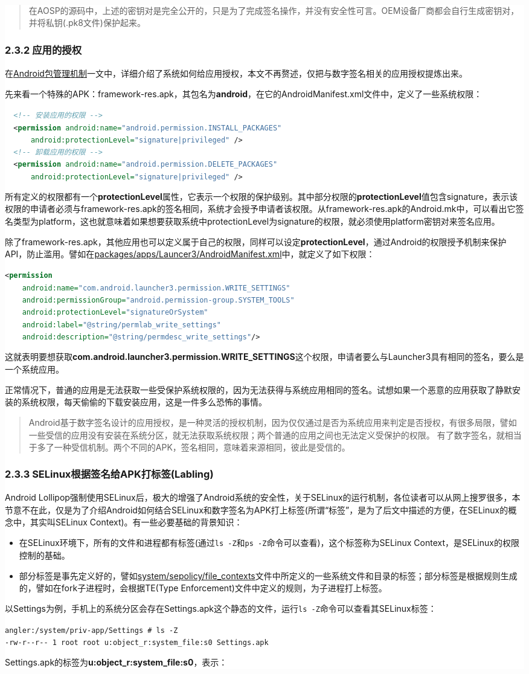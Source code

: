 > 在AOSP的源码中，上述的密钥对是完全公开的，只是为了完成签名操作，并没有安全性可言。OEM设备厂商都会自行生成密钥对，并将私钥(.pk8文件)保护起来。

### 2.3.2 应用的授权

在[Android包管理机制](/2017-01-04-Package-Manage-Mechanism/)一文中，详细介绍了系统如何给应用授权，本文不再赘述，仅把与数字签名相关的应用授权提炼出来。

先来看一个特殊的APK：framework-res.apk，其包名为**android**，在它的AndroidManifest.xml文件中，定义了一些系统权限：

```xml
  <!-- 安装应用的权限 -->
  <permission android:name="android.permission.INSTALL_PACKAGES"
      android:protectionLevel="signature|privileged" />
  <!-- 卸载应用的权限 -->
  <permission android:name="android.permission.DELETE_PACKAGES"
      android:protectionLevel="signature|privileged" />
```

所有定义的权限都有一个**protectionLevel**属性，它表示一个权限的保护级别。其中部分权限的**protectionLevel**值包含signature，表示该权限的申请者必须与framework-res.apk的签名相同，系统才会授予申请者该权限。从framework-res.apk的Android.mk中，可以看出它签名类型为platform，这也就意味着如果想要获取系统中protectionLevel为signature的权限，就必须使用platform密钥对来签名应用。

除了framework-res.apk，其他应用也可以定义属于自己的权限，同样可以设定**protectionLevel**，通过Android的权限授予机制来保护API，防止滥用。譬如在[packages/apps/Launcer3/AndroidManifest.xml]()中，就定义了如下权限：

```xml
<permission
    android:name="com.android.launcher3.permission.WRITE_SETTINGS"
    android:permissionGroup="android.permission-group.SYSTEM_TOOLS"
    android:protectionLevel="signatureOrSystem"
    android:label="@string/permlab_write_settings"
    android:description="@string/permdesc_write_settings"/>
```

这就表明要想获取**com.android.launcher3.permission.WRITE_SETTINGS**这个权限，申请者要么与Launcher3具有相同的签名，要么是一个系统应用。

正常情况下，普通的应用是无法获取一些受保护系统权限的，因为无法获得与系统应用相同的签名。试想如果一个恶意的应用获取了静默安装的系统权限，每天偷偷的下载安装应用，这是一件多么恐怖的事情。

> Android基于数字签名设计的应用授权，是一种灵活的授权机制，因为仅仅通过是否为系统应用来判定是否授权，有很多局限，譬如一些受信的应用没有安装在系统分区，就无法获取系统权限；两个普通的应用之间也无法定义受保护的权限。
> 有了数字签名，就相当于多了一种受信机制。两个不同的APK，签名相同，意味着来源相同，彼此是受信的。

### 2.3.3 SELinux根据签名给APK打标签(Labling)

Android Lollipop强制使用SELinux后，极大的增强了Android系统的安全性，关于SELinux的运行机制，各位读者可以从网上搜罗很多，本节意不在此，仅是为了介绍Android如何结合SELinux和数字签名为APK打上标签(所谓“标签”，是为了后文中描述的方便，在SELinux的概念中，其实叫SELinux Context)。有一些必要基础的背景知识：

- 在SELinux环境下，所有的文件和进程都有标签(通过`ls -Z`和`ps -Z`命令可以查看)，这个标签称为SELinux Context，是SELinux的权限控制的基础。

- 部分标签是事先定义好的，譬如[system/sepolicy/file_contexts]()文件中所定义的一些系统文件和目录的标签；部分标签是根据规则生成的，譬如在fork子进程时，会根据TE(Type Enforcement)文件中定义的规则，为子进程打上标签。

以Settings为例，手机上的系统分区会存在Settings.apk这个静态的文件，运行`ls -Z`命令可以查看其SELinux标签：

```console
angler:/system/priv-app/Settings # ls -Z
-rw-r--r-- 1 root root u:object_r:system_file:s0 Settings.apk
```

Settings.apk的标签为**u:object_r:system_file:s0**，表示：
